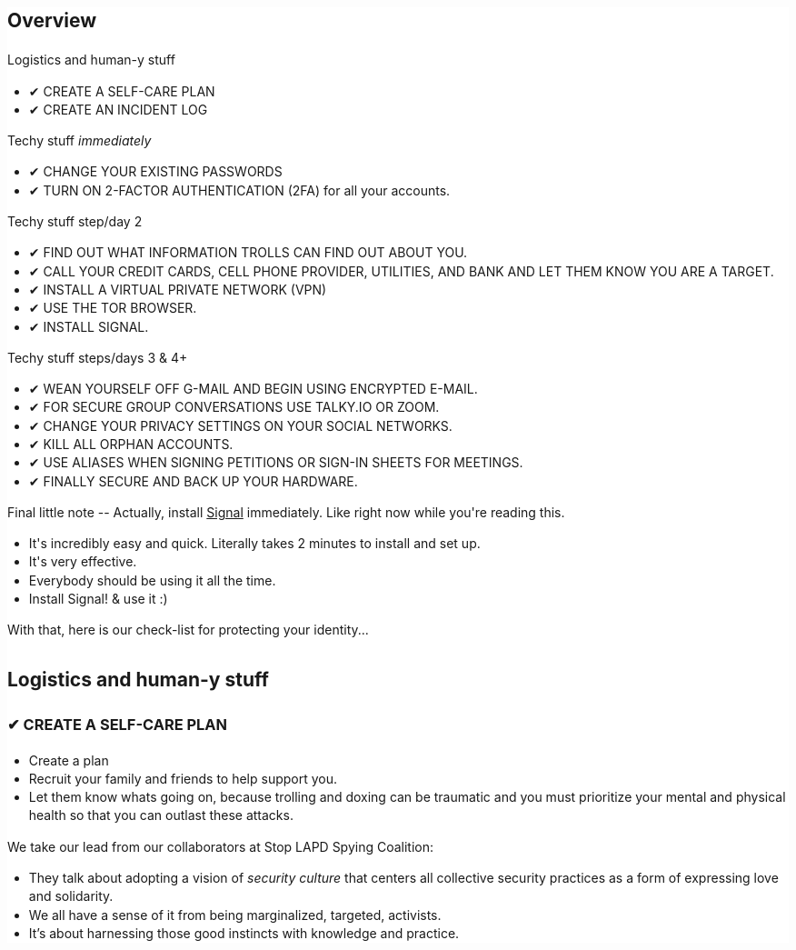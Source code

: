 ## Overview

Logistics and human-y stuff

* ✔ CREATE A SELF-CARE PLAN
* ✔ CREATE AN INCIDENT LOG

Techy stuff *immediately*

* ✔ CHANGE YOUR EXISTING PASSWORDS
* ✔ TURN ON 2-FACTOR AUTHENTICATION (2FA) for all your accounts. 

Techy stuff step/day 2

* ✔ FIND OUT WHAT INFORMATION TROLLS CAN FIND OUT ABOUT YOU. 
* ✔ CALL YOUR CREDIT CARDS, CELL PHONE PROVIDER, UTILITIES, AND BANK AND LET THEM KNOW YOU ARE A TARGET. 
* ✔ INSTALL A VIRTUAL PRIVATE NETWORK (VPN) 
* ✔ USE THE TOR BROWSER. 
* ✔ INSTALL SIGNAL. 

Techy stuff steps/days 3 & 4+

* ✔ WEAN YOURSELF OFF G-MAIL AND BEGIN USING ENCRYPTED E-MAIL. 
* ✔ FOR SECURE GROUP CONVERSATIONS USE TALKY.IO OR ZOOM. 
* ✔ CHANGE YOUR PRIVACY SETTINGS ON YOUR SOCIAL NETWORKS. 
* ✔ KILL ALL ORPHAN ACCOUNTS. 
* ✔ USE ALIASES WHEN SIGNING PETITIONS OR SIGN-IN SHEETS FOR MEETINGS. 
* ✔ FINALLY SECURE AND BACK UP YOUR HARDWARE. 

Final little note -- Actually, install [Signal](https://signal.org) immediately. Like right now while you're reading this.

* It's incredibly easy and quick. Literally takes 2 minutes to install and set up.
* It's very effective.
* Everybody should be using it all the time.
* Install Signal! & use it :)

With that, here is our check-list for protecting your identity...


## Logistics and human-y stuff

### ✔ CREATE A SELF-CARE PLAN 

* Create a plan
* Recruit your family and friends to help support you. 
* Let them know whats going on, because trolling and doxing can be traumatic and you must prioritize your mental and physical health so that you can outlast these attacks.

We take our lead from our collaborators at Stop LAPD Spying Coalition:

* They talk about adopting a vision of *security culture* that centers all collective security practices as a form of expressing love and solidarity. 
* We all have a sense of it from being marginalized, targeted, activists. 
* It’s about harnessing those good instincts with knowledge and practice.
